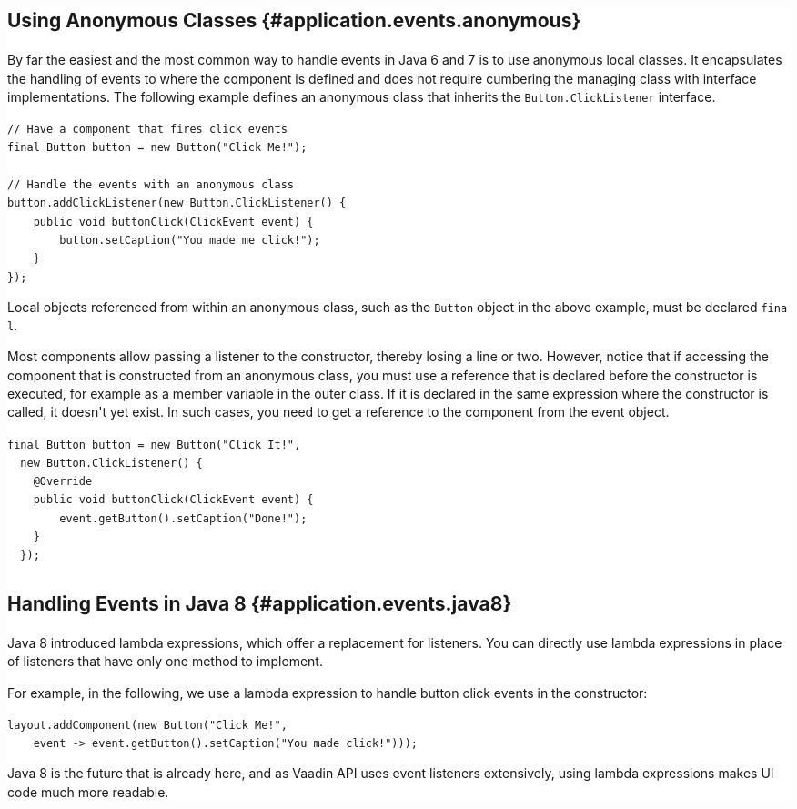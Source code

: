 Using Anonymous Classes {#application.events.anonymous}
-----------------------

By far the easiest and the most common way to handle events in Java 6
and 7 is to use anonymous local classes. It encapsulates the handling of
events to where the component is defined and does not require cumbering
the managing class with interface implementations. The following example
defines an anonymous class that inherits the `Button.ClickListener`
interface.

    // Have a component that fires click events
    final Button button = new Button("Click Me!");

    // Handle the events with an anonymous class
    button.addClickListener(new Button.ClickListener() {
        public void buttonClick(ClickEvent event) {
            button.setCaption("You made me click!");
        }
    });

Local objects referenced from within an anonymous class, such as the
`Button` object in the above example, must be declared `final`.

Most components allow passing a listener to the constructor, thereby
losing a line or two. However, notice that if accessing the component
that is constructed from an anonymous class, you must use a reference
that is declared before the constructor is executed, for example as a
member variable in the outer class. If it is declared in the same
expression where the constructor is called, it doesn't yet exist. In
such cases, you need to get a reference to the component from the event
object.

    final Button button = new Button("Click It!",
      new Button.ClickListener() {
        @Override
        public void buttonClick(ClickEvent event) {
            event.getButton().setCaption("Done!");
        }
      });

Handling Events in Java 8 {#application.events.java8}
-------------------------

Java 8 introduced lambda expressions, which offer a replacement for
listeners. You can directly use lambda expressions in place of listeners
that have only one method to implement.

For example, in the following, we use a lambda expression to handle
button click events in the constructor:

    layout.addComponent(new Button("Click Me!",
        event -> event.getButton().setCaption("You made click!")));

Java 8 is the future that is already here, and as Vaadin API uses event
listeners extensively, using lambda expressions makes UI code much more
readable.
